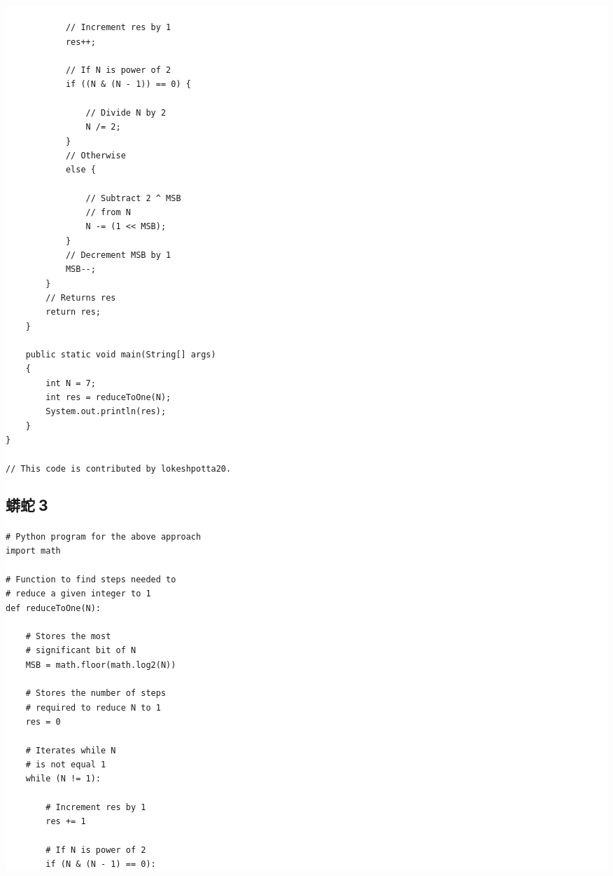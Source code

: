 ```

            // Increment res by 1
            res++;

            // If N is power of 2
            if ((N & (N - 1)) == 0) {

                // Divide N by 2
                N /= 2;
            }
            // Otherwise
            else {

                // Subtract 2 ^ MSB
                // from N
                N -= (1 << MSB);
            }
            // Decrement MSB by 1
            MSB--;
        }
        // Returns res
        return res;
    }

    public static void main(String[] args)
    {
        int N = 7;
        int res = reduceToOne(N);
        System.out.println(res);
    }
}

// This code is contributed by lokeshpotta20.
```

## 蟒蛇 3

```
# Python program for the above approach
import math

# Function to find steps needed to
# reduce a given integer to 1
def reduceToOne(N):

    # Stores the most
    # significant bit of N
    MSB = math.floor(math.log2(N))

    # Stores the number of steps
    # required to reduce N to 1
    res = 0

    # Iterates while N
    # is not equal 1
    while (N != 1):

        # Increment res by 1
        res += 1

        # If N is power of 2
        if (N & (N - 1) == 0):

```